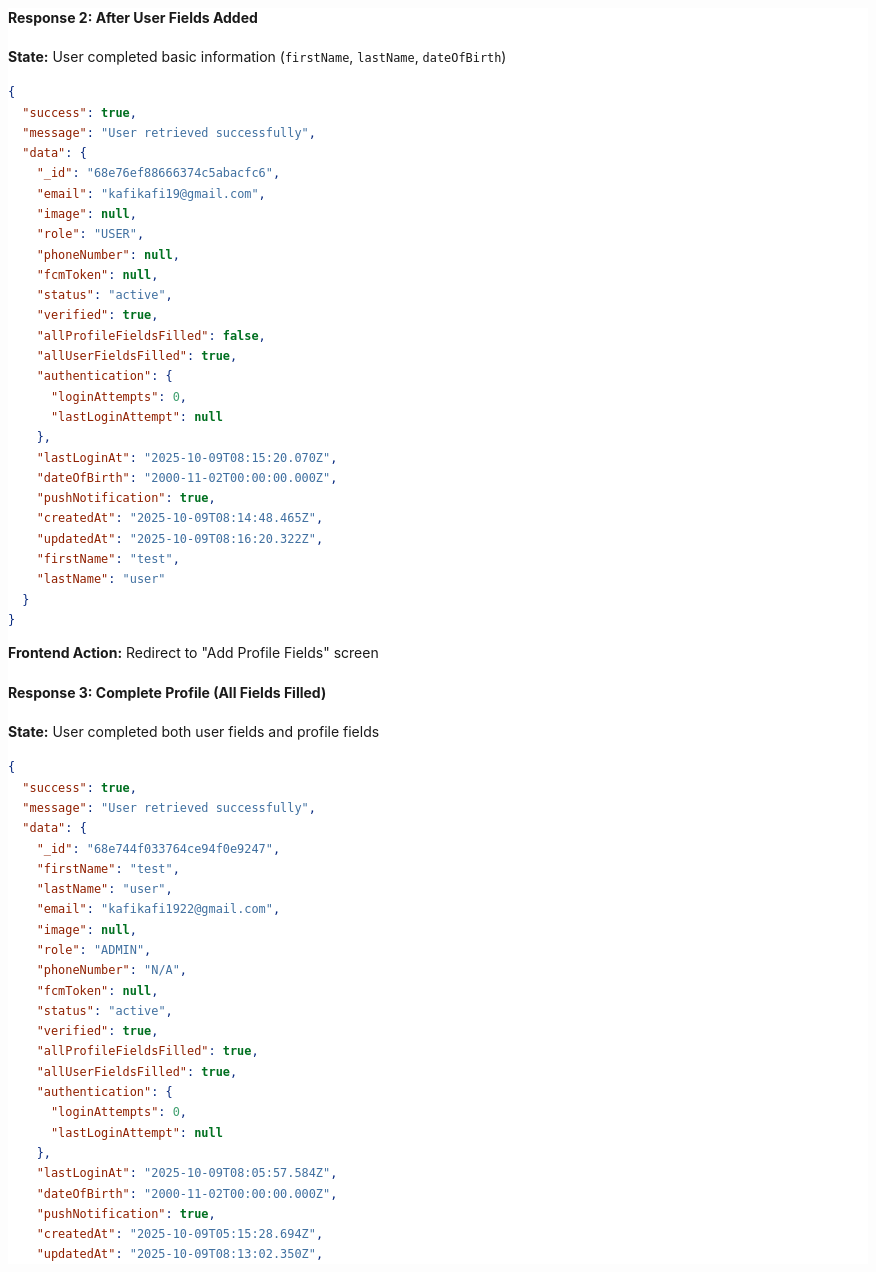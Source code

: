 #### Response 2: After User Fields Added

**State:** User completed basic information (`firstName`, `lastName`, `dateOfBirth`)

```json
{
  "success": true,
  "message": "User retrieved successfully",
  "data": {
    "_id": "68e76ef88666374c5abacfc6",
    "email": "kafikafi19@gmail.com",
    "image": null,
    "role": "USER",
    "phoneNumber": null,
    "fcmToken": null,
    "status": "active",
    "verified": true,
    "allProfileFieldsFilled": false,
    "allUserFieldsFilled": true,
    "authentication": {
      "loginAttempts": 0,
      "lastLoginAttempt": null
    },
    "lastLoginAt": "2025-10-09T08:15:20.070Z",
    "dateOfBirth": "2000-11-02T00:00:00.000Z",
    "pushNotification": true,
    "createdAt": "2025-10-09T08:14:48.465Z",
    "updatedAt": "2025-10-09T08:16:20.322Z",
    "firstName": "test",
    "lastName": "user"
  }
}
```

**Frontend Action:** Redirect to "Add Profile Fields" screen

#### Response 3: Complete Profile (All Fields Filled)

**State:** User completed both user fields and profile fields

```json
{
  "success": true,
  "message": "User retrieved successfully",
  "data": {
    "_id": "68e744f033764ce94f0e9247",
    "firstName": "test",
    "lastName": "user",
    "email": "kafikafi1922@gmail.com",
    "image": null,
    "role": "ADMIN",
    "phoneNumber": "N/A",
    "fcmToken": null,
    "status": "active",
    "verified": true,
    "allProfileFieldsFilled": true,
    "allUserFieldsFilled": true,
    "authentication": {
      "loginAttempts": 0,
      "lastLoginAttempt": null
    },
    "lastLoginAt": "2025-10-09T08:05:57.584Z",
    "dateOfBirth": "2000-11-02T00:00:00.000Z",
    "pushNotification": true,
    "createdAt": "2025-10-09T05:15:28.694Z",
    "updatedAt": "2025-10-09T08:13:02.350Z",
```